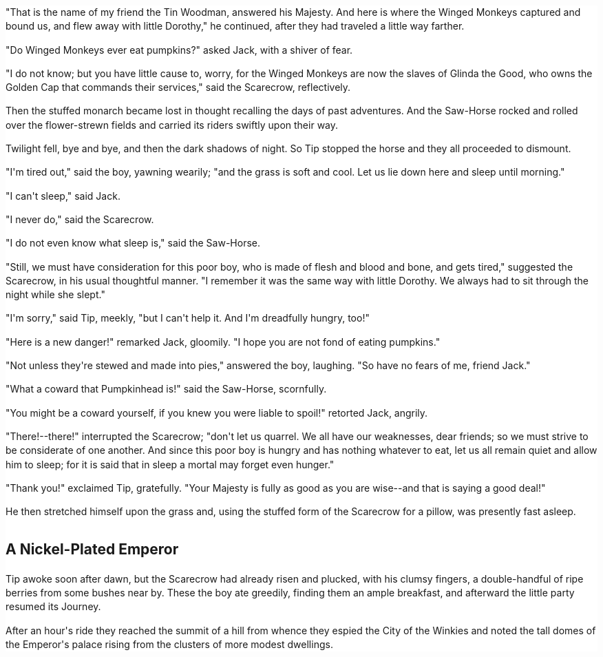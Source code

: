 "That is the name of my friend the Tin Woodman, answered his Majesty. And here is where the Winged Monkeys captured and bound us, and flew away with little Dorothy," he continued, after they had traveled a little way farther.

"Do Winged Monkeys ever eat pumpkins?" asked Jack, with a shiver of fear.

"I do not know; but you have little cause to, worry, for the Winged Monkeys are now the slaves of Glinda the Good, who owns the Golden Cap that commands their services," said the Scarecrow, reflectively.

Then the stuffed monarch became lost in thought recalling the days of past adventures. And the Saw-Horse rocked and rolled over the flower-strewn fields and carried its riders swiftly upon their way.


Twilight fell, bye and bye, and then the dark shadows of night. So Tip stopped the horse and they all proceeded to dismount.

"I'm tired out," said the boy, yawning wearily; "and the grass is soft and cool. Let us lie down here and sleep until morning."

"I can't sleep," said Jack.

"I never do," said the Scarecrow.

"I do not even know what sleep is," said the Saw-Horse.

"Still, we must have consideration for this poor boy, who is made of flesh and blood and bone, and gets tired," suggested the Scarecrow, in his usual thoughtful manner. "I remember it was the same way with little Dorothy. We always had to sit through the night while she slept."

"I'm sorry," said Tip, meekly, "but I can't help it. And I'm dreadfully hungry, too!"

"Here is a new danger!" remarked Jack, gloomily. "I hope you are not fond of eating pumpkins."

"Not unless they're stewed and made into pies," answered the boy, laughing. "So have no fears of me, friend Jack."

"What a coward that Pumpkinhead is!" said the Saw-Horse, scornfully.

"You might be a coward yourself, if you knew you were liable to spoil!" retorted Jack, angrily.

"There!--there!" interrupted the Scarecrow; "don't let us quarrel. We all have our weaknesses, dear friends; so we must strive to be considerate of one another. And since this poor boy is hungry and has nothing whatever to eat, let us all remain quiet and allow him to sleep; for it is said that in sleep a mortal may forget even hunger."

"Thank you!" exclaimed Tip, gratefully. "Your Majesty is fully as good as you are wise--and that is saying a good deal!"

He then stretched himself upon the grass and, using the stuffed form of the Scarecrow for a pillow, was presently fast asleep.


##  A Nickel-Plated Emperor

Tip awoke soon after dawn, but the Scarecrow had already risen and plucked, with his clumsy fingers, a double-handful of ripe berries from some bushes near by. These the boy ate greedily, finding them an ample breakfast, and afterward the little party resumed its Journey.

After an hour's ride they reached the summit of a hill from whence they espied the City of the Winkies and noted the tall domes of the Emperor's palace rising from the clusters of more modest dwellings.
